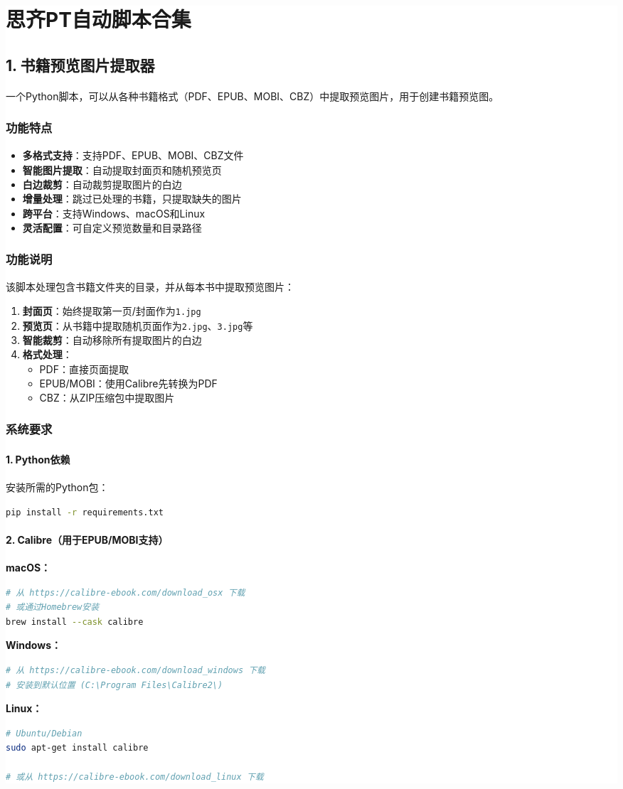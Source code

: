 # 思齐PT自动脚本合集

## 1. 书籍预览图片提取器

一个Python脚本，可以从各种书籍格式（PDF、EPUB、MOBI、CBZ）中提取预览图片，用于创建书籍预览图。

### 功能特点

- **多格式支持**：支持PDF、EPUB、MOBI、CBZ文件
- **智能图片提取**：自动提取封面页和随机预览页
- **白边裁剪**：自动裁剪提取图片的白边
- **增量处理**：跳过已处理的书籍，只提取缺失的图片
- **跨平台**：支持Windows、macOS和Linux
- **灵活配置**：可自定义预览数量和目录路径

### 功能说明

该脚本处理包含书籍文件夹的目录，并从每本书中提取预览图片：

1. **封面页**：始终提取第一页/封面作为`1.jpg`
2. **预览页**：从书籍中提取随机页面作为`2.jpg`、`3.jpg`等
3. **智能裁剪**：自动移除所有提取图片的白边
4. **格式处理**：
   - PDF：直接页面提取
   - EPUB/MOBI：使用Calibre先转换为PDF
   - CBZ：从ZIP压缩包中提取图片

### 系统要求

#### 1. Python依赖

安装所需的Python包：

```bash
pip install -r requirements.txt
```

#### 2. Calibre（用于EPUB/MOBI支持）

**macOS：**
```bash
# 从 https://calibre-ebook.com/download_osx 下载
# 或通过Homebrew安装
brew install --cask calibre
```

**Windows：**
```bash
# 从 https://calibre-ebook.com/download_windows 下载
# 安装到默认位置 (C:\Program Files\Calibre2\)
```

**Linux：**
```bash
# Ubuntu/Debian
sudo apt-get install calibre

# 或从 https://calibre-ebook.com/download_linux 下载
```

